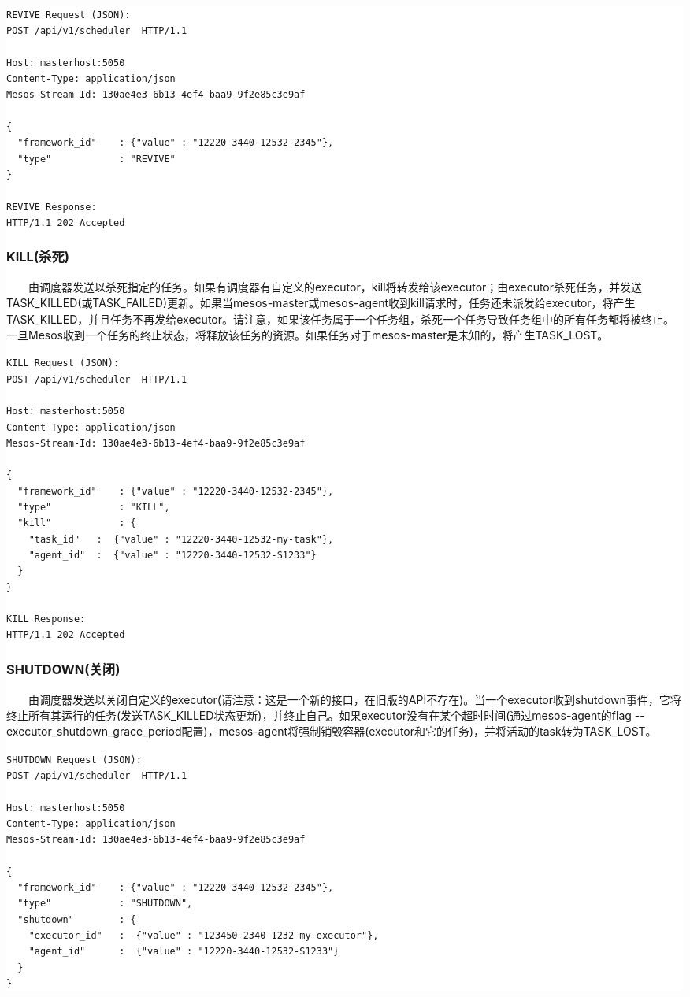 ``` text
REVIVE Request (JSON):
POST /api/v1/scheduler  HTTP/1.1

Host: masterhost:5050
Content-Type: application/json
Mesos-Stream-Id: 130ae4e3-6b13-4ef4-baa9-9f2e85c3e9af

{
  "framework_id"    : {"value" : "12220-3440-12532-2345"},
  "type"            : "REVIVE"
}

REVIVE Response:
HTTP/1.1 202 Accepted
```

### KILL(杀死)
&emsp;&emsp;由调度器发送以杀死指定的任务。如果有调度器有自定义的executor，kill将转发给该executor；由executor杀死任务，并发送TASK_KILLED(或TASK_FAILED)更新。如果当mesos-master或mesos-agent收到kill请求时，任务还未派发给executor，将产生TASK_KILLED，并且任务不再发给executor。请注意，如果该任务属于一个任务组，杀死一个任务导致任务组中的所有任务都将被终止。一旦Mesos收到一个任务的终止状态，将释放该任务的资源。如果任务对于mesos-master是未知的，将产生TASK_LOST。

``` text
KILL Request (JSON):
POST /api/v1/scheduler  HTTP/1.1

Host: masterhost:5050
Content-Type: application/json
Mesos-Stream-Id: 130ae4e3-6b13-4ef4-baa9-9f2e85c3e9af

{
  "framework_id"    : {"value" : "12220-3440-12532-2345"},
  "type"            : "KILL",
  "kill"            : {
    "task_id"   :  {"value" : "12220-3440-12532-my-task"},
    "agent_id"  :  {"value" : "12220-3440-12532-S1233"}
  }
}

KILL Response:
HTTP/1.1 202 Accepted
```

### SHUTDOWN(关闭)
&emsp;&emsp;由调度器发送以关闭自定义的executor(请注意：这是一个新的接口，在旧版的API不存在)。当一个executor收到shutdown事件，它将终止所有其运行的任务(发送TASK_KILLED状态更新)，并终止自己。如果executor没有在某个超时时间(通过mesos-agent的flag --executor_shutdown_grace_period配置)，mesos-agent将强制销毁容器(executor和它的任务)，并将活动的task转为TASK_LOST。

``` text
SHUTDOWN Request (JSON):
POST /api/v1/scheduler  HTTP/1.1

Host: masterhost:5050
Content-Type: application/json
Mesos-Stream-Id: 130ae4e3-6b13-4ef4-baa9-9f2e85c3e9af

{
  "framework_id"    : {"value" : "12220-3440-12532-2345"},
  "type"            : "SHUTDOWN",
  "shutdown"        : {
    "executor_id"   :  {"value" : "123450-2340-1232-my-executor"},
    "agent_id"      :  {"value" : "12220-3440-12532-S1233"}
  }
}
```